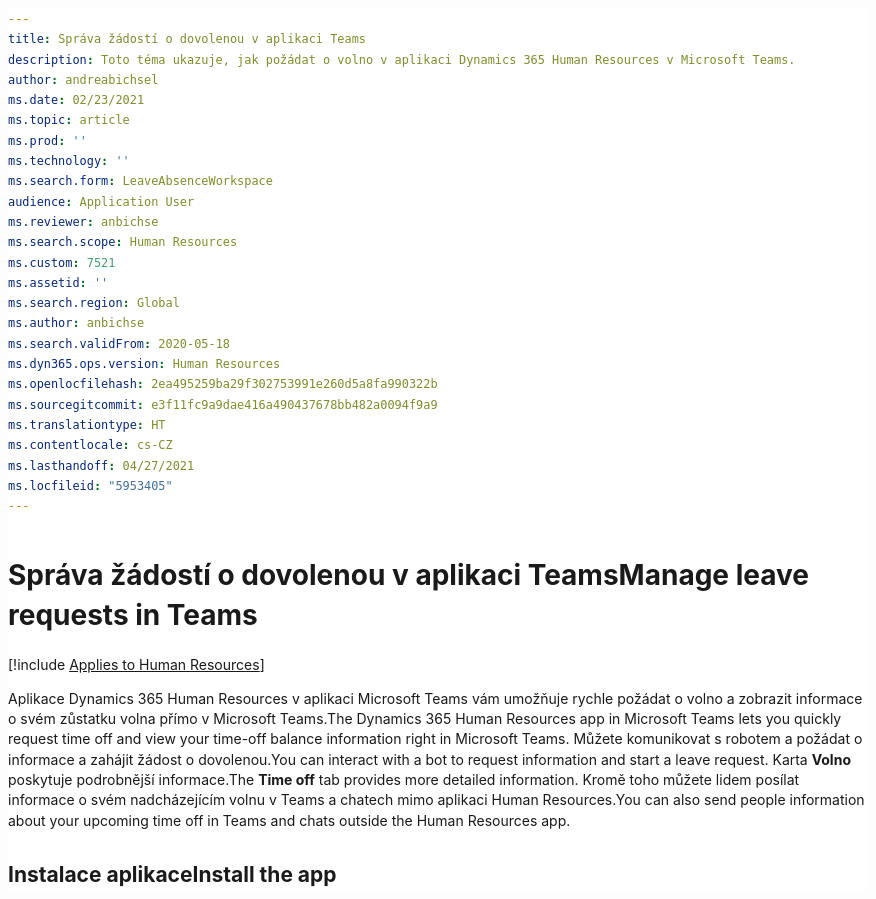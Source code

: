 ```yaml
---
title: Správa žádostí o dovolenou v aplikaci Teams
description: Toto téma ukazuje, jak požádat o volno v aplikaci Dynamics 365 Human Resources v Microsoft Teams.
author: andreabichsel
ms.date: 02/23/2021
ms.topic: article
ms.prod: ''
ms.technology: ''
ms.search.form: LeaveAbsenceWorkspace
audience: Application User
ms.reviewer: anbichse
ms.search.scope: Human Resources
ms.custom: 7521
ms.assetid: ''
ms.search.region: Global
ms.author: anbichse
ms.search.validFrom: 2020-05-18
ms.dyn365.ops.version: Human Resources
ms.openlocfilehash: 2ea495259ba29f302753991e260d5a8fa990322b
ms.sourcegitcommit: e3f11fc9a9dae416a490437678bb482a0094f9a9
ms.translationtype: HT
ms.contentlocale: cs-CZ
ms.lasthandoff: 04/27/2021
ms.locfileid: "5953405"
---
```

# <a name="manage-leave-requests-in-teams"></a><span data-ttu-id="ff2d4-103">Správa žádostí o dovolenou v aplikaci Teams</span><span class="sxs-lookup"><span data-stu-id="ff2d4-103">Manage leave requests in Teams</span></span>

[!include [Applies to Human Resources](../includes/applies-to-hr.md)]

<span data-ttu-id="ff2d4-104">Aplikace Dynamics 365 Human Resources v aplikaci Microsoft Teams vám umožňuje rychle požádat o volno a zobrazit informace o svém zůstatku volna přímo v Microsoft Teams.</span><span class="sxs-lookup"><span data-stu-id="ff2d4-104">The Dynamics 365 Human Resources app in Microsoft Teams lets you quickly request time off and view your time-off balance information right in Microsoft Teams.</span></span> <span data-ttu-id="ff2d4-105">Můžete komunikovat s robotem a požádat o informace a zahájit žádost o dovolenou.</span><span class="sxs-lookup"><span data-stu-id="ff2d4-105">You can interact with a bot to request information and start a leave request.</span></span> <span data-ttu-id="ff2d4-106">Karta **Volno** poskytuje podrobnější informace.</span><span class="sxs-lookup"><span data-stu-id="ff2d4-106">The **Time off** tab provides more detailed information.</span></span> <span data-ttu-id="ff2d4-107">Kromě toho můžete lidem posílat informace o svém nadcházejícím volnu v Teams a chatech mimo aplikaci Human Resources.</span><span class="sxs-lookup"><span data-stu-id="ff2d4-107">You can also send people information about your upcoming time off in Teams and chats outside the Human Resources app.</span></span>

## <a name="install-the-app"></a><span data-ttu-id="ff2d4-108">Instalace aplikace</span><span class="sxs-lookup"><span data-stu-id="ff2d4-108">Install the app</span></span>
